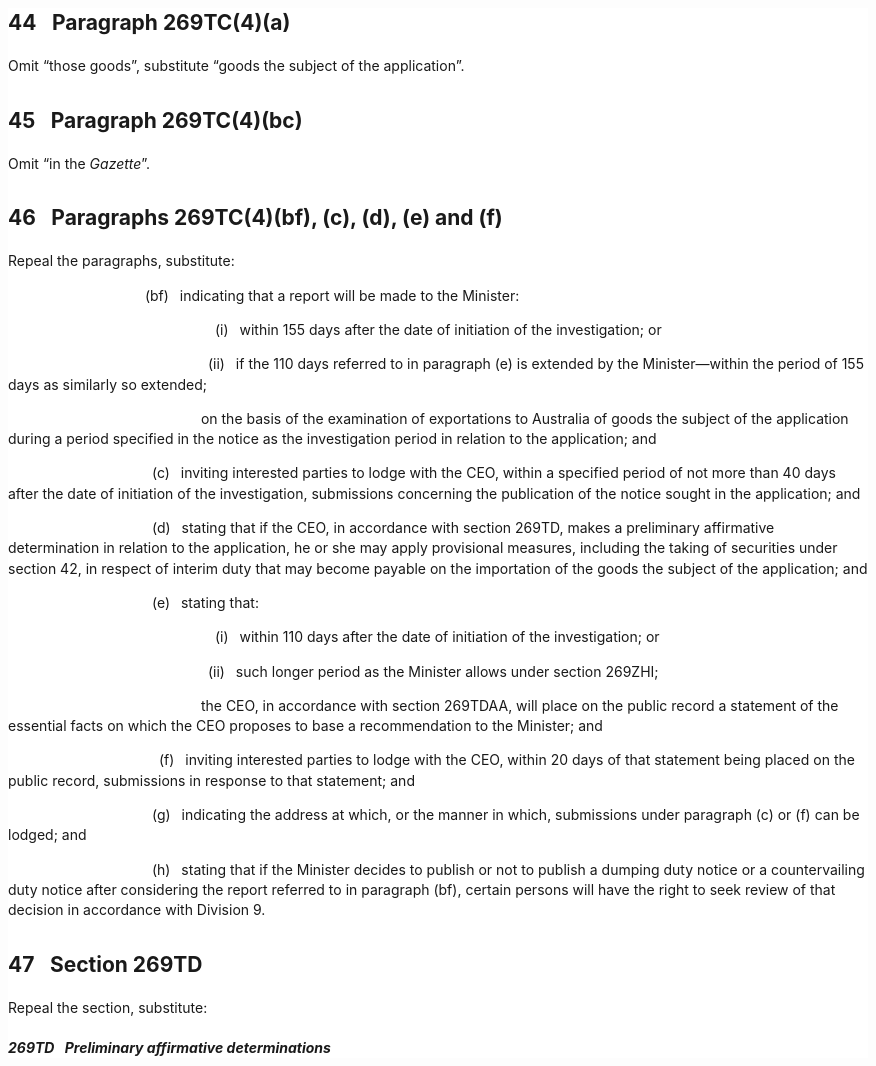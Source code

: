 ## 44  Paragraph 269TC(4)(a)

Omit “those goods”, substitute “goods the subject of the application”.

## 45  Paragraph 269TC(4)(bc)

Omit “in the _Gazette_”.

## 46  Paragraphs 269TC(4)(bf), (c), (d), (e) and (f)

Repeal the paragraphs, substitute:

                    (bf)  indicating that a report will be made to the Minister:

                              (i)  within 155 days after the date of initiation of the investigation; or

                             (ii)  if the 110 days referred to in paragraph (e) is extended by the Minister—within the period of 155 days as similarly so extended;

                            on the basis of the examination of exportations to Australia of goods the subject of the application during a period specified in the notice as the investigation period in relation to the application; and

                     (c)  inviting interested parties to lodge with the CEO, within a specified period of not more than 40 days after the date of initiation of the investigation, submissions concerning the publication of the notice sought in the application; and

                     (d)  stating that if the CEO, in accordance with section 269TD, makes a preliminary affirmative determination in relation to the application, he or she may apply provisional measures, including the taking of securities under section 42, in respect of interim duty that may become payable on the importation of the goods the subject of the application; and

                     (e)  stating that:

                              (i)  within 110 days after the date of initiation of the investigation; or

                             (ii)  such longer period as the Minister allows under section 269ZHI;

                            the CEO, in accordance with section 269TDAA, will place on the public record a statement of the essential facts on which the CEO proposes to base a recommendation to the Minister; and

                      (f)  inviting interested parties to lodge with the CEO, within 20 days of that statement being placed on the public record, submissions in response to that statement; and

                     (g)  indicating the address at which, or the manner in which, submissions under paragraph (c) or (f) can be lodged; and

                     (h)  stating that if the Minister decides to publish or not to publish a dumping duty notice or a countervailing duty notice after considering the report referred to in paragraph (bf), certain persons will have the right to seek review of that decision in accordance with Division 9.

## 47  Section 269TD

Repeal the section, substitute:

##### <a id="269TD"></a>269TD  Preliminary affirmative determinations

